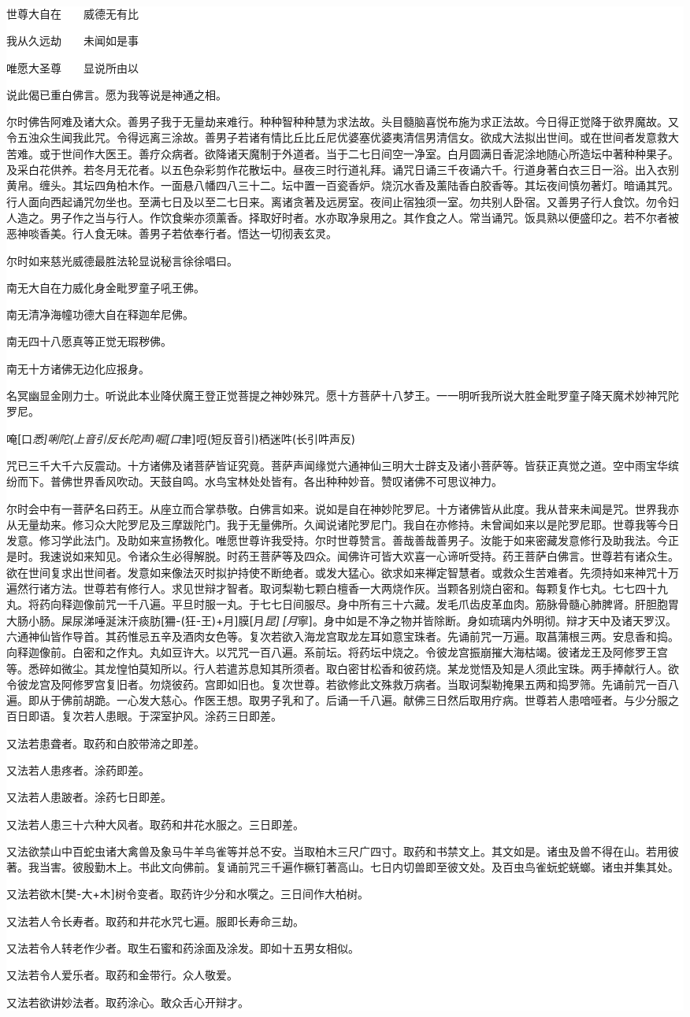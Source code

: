 世尊大自在　　威德无有比  

我从久远劫　　未闻如是事  

唯愿大圣尊　　显说所由以  

说此偈已重白佛言。愿为我等说是神通之相。  

尔时佛告阿难及诸大众。善男子我于无量劫来难行。种种智种种慧为求法故。头目髓脑喜悦布施为求正法故。今日得正觉降于欲界魔故。又令五浊众生闻我此咒。令得远离三涂故。善男子若诸有情比丘比丘尼优婆塞优婆夷清信男清信女。欲成大法拟出世间。或在世间者发意救大苦难。或于世间作大医王。善疗众病者。欲降诸天魔制于外道者。当于二七日间空一净室。白月圆满日香泥涂地随心所造坛中著种种果子。及采白花供养。若冬月无花者。以五色杂彩剪作花散坛中。昼夜三时行道礼拜。诵咒日诵三千夜诵六千。行道身著白衣三日一浴。出入衣别黄帛。缠头。其坛四角柏木作。一面悬八幡四八三十二。坛中置一百瓷香炉。烧沉水香及薰陆香白胶香等。其坛夜间慎勿著灯。暗诵其咒。行人面向西起诵咒勿坐也。至满七日及以至二七日来。离诸贪著及远房室。夜间止宿独须一室。勿共别人卧宿。又善男子行人食饮。勿令妇人造之。男子作之当与行人。作饮食柴亦须薰香。择取好时者。水亦取净泉用之。其作食之人。常当诵咒。饭具熟以便盛印之。若不尔者被恶神啖香美。行人食无味。善男子若依奉行者。悟达一切彻表玄灵。  

尔时如来慈光威德最胜法轮显说秘言徐徐唱曰。  

南无大自在力威化身金毗罗童子吼王佛。  

南无清净海幢功德大自在释迦牟尼佛。  

南无四十八愿真等正觉无瑕秽佛。  

南无十方诸佛无边化应报身。  

名冥幽显金刚力士。听说此本业降伏魔王登正觉菩提之神妙殊咒。愿十方菩萨十八梦王。一一明听我所说大胜金毗罗童子降天魔术妙神咒陀罗尼。  

唵[口*悉]唎陀(上音引反长陀声)啒[口*聿]哣(短反音引)栖迷吽(长引吽声反)  

咒已三千大千六反震动。十方诸佛及诸菩萨皆证究竟。菩萨声闻缘觉六通神仙三明大士辟支及诸小菩萨等。皆获正真觉之道。空中雨宝华缤纷而下。普佛世界香风吹动。天鼓自鸣。水鸟宝林处处皆有。各出种种妙音。赞叹诸佛不可思议神力。  

尔时会中有一菩萨名曰药王。从座立而合掌恭敬。白佛言如来。说如是自在神妙陀罗尼。十方诸佛皆从此度。我从昔来未闻是咒。世界我亦从无量劫来。修习众大陀罗尼及三摩跋陀门。我于无量佛所。久闻说诸陀罗尼门。我自在亦修持。未曾闻如来以是陀罗尼耶。世尊我等今日发意。修习学此法门。及助如来宣扬教化。唯愿世尊许我受持。尔时世尊赞言。善哉善哉善男子。汝能于如来密藏发意修行及助我法。今正是时。我速说如来知见。令诸众生必得解脱。时药王菩萨等及四众。闻佛许可皆大欢喜一心谛听受持。药王菩萨白佛言。世尊若有诸众生。欲在世间复求出世间者。发意如来像法灭时拟护持使不断绝者。或发大猛心。欲求如来禅定智慧者。或救众生苦难者。先须持如来神咒十万遍然行诸方法。世尊若有修行人。求见世辩才智者。取诃梨勒七颗白檀香一大两烧作灰。当颗各别烧白密和。每颗复作七丸。七七四十九丸。将药向释迦像前咒一千八遍。平旦时服一丸。于七七日间服尽。身中所有三十六藏。发毛爪齿皮革血肉。筋脉骨髓心肺脾肾。肝胆胞胃大肠小肠。屎尿涕唾涎沫汗痰肪[狦-(狂-王)+月]膜[月*昆] [月*寧]。身中如是不净之物并皆除断。身如琉璃内外明彻。辩才天中及诸天罗汉。六通神仙皆作导首。其药惟忌五辛及酒肉女色等。复次若欲入海龙宫取龙左耳如意宝珠者。先诵前咒一万遍。取菖蒲根三两。安息香和捣。向释迦像前。白密和之作丸。丸如豆许大。以咒咒一百八遍。系前坛。将药坛中烧之。令彼龙宫振崩摧大海枯竭。彼诸龙王及阿修罗王宫等。悉碎如微尘。其龙惶怕莫知所以。行人若遣苏息知其所须者。取白密甘松香和彼药烧。某龙觉悟及知是人须此宝珠。两手捧献行人。欲令彼龙宫及阿修罗宫复旧者。勿烧彼药。宫即如旧也。复次世尊。若欲修此文殊救万病者。当取诃梨勒掩果五两和捣罗筛。先诵前咒一百八遍。即从于佛前胡跪。一心发大慈心。作医王想。取男子乳和了。后诵一千八遍。献佛三日然后取用疗病。世尊若人患喑哑者。与少分服之百日即语。复次若人患眼。于深室护风。涂药三日即差。  

又法若患聋者。取药和白胶带渧之即差。  

又法若人患疼者。涂药即差。  

又法若人患跛者。涂药七日即差。  

又法若人患三十六种大风者。取药和井花水服之。三日即差。  

又法欲禁山中百蛇虫诸大禽兽及象马牛羊鸟雀等并总不安。当取柏木三尺广四寸。取药和书禁文上。其文如是。诸虫及兽不得在山。若用彼著。我当害。彼殷勤木上。书此文向佛前。复诵前咒三千遍作橛钉著高山。七日内切兽即至彼文处。及百虫鸟雀蚖蛇蜣螂。诸虫并集其处。  

又法若欲木[樊-大+木]树令变者。取药许少分和水噀之。三日间作大柏树。  

又法若人令长寿者。取药和井花水咒七遍。服即长寿命三劫。  

又法若令人转老作少者。取生石蜜和药涂面及涂发。即如十五男女相似。  

又法若令人爱乐者。取药和金带行。众人敬爱。  

又法若欲讲妙法者。取药涂心。敢众舌心开辩才。  
